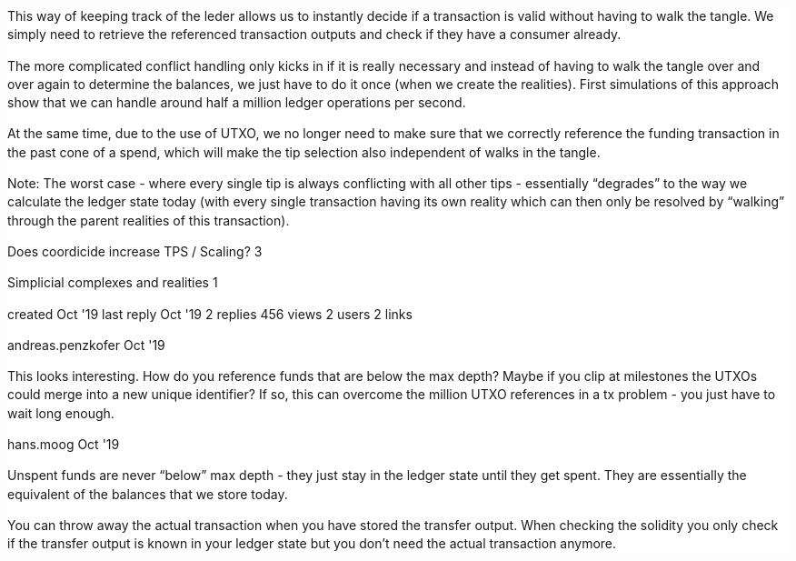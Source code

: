 This way of keeping track of the leder allows us to instantly decide if a transaction is valid without having to walk the tangle. We simply need to retrieve the referenced transaction outputs and check if they have a consumer already.

The more complicated conflict handling only kicks in if it is really necessary and instead of having to walk the tangle over and over again to determine the balances, we just have to do it once (when we create the realities). First simulations of this approach show that we can handle around half a million ledger operations per second.

At the same time, due to the use of UTXO, we no longer need to make sure that we correctly reference the funding transaction in the past cone of a spend, which will make the tip selection also independent of walks in the tangle.

Note: The worst case - where every single tip is always conflicting with all other tips - essentially “degrades” to the way we calculate the ledger state today (with every single transaction having its own reality which can then only be resolved by “walking” through the parent realities of this transaction).




Does coordicide increase TPS / Scaling?
3

Simplicial complexes and realities
1

created
Oct '19
last reply
Oct '19
2
replies
456
views
2
users
2
links

andreas.penzkofer
Oct '19

This looks interesting. How do you reference funds that are below the max depth? Maybe if you clip at milestones the UTXOs could merge into a new unique identifier? If so, this can overcome the million UTXO references in a tx problem - you just have to wait long enough.





hans.moog
Oct '19

Unspent funds are never “below” max depth - they just stay in the ledger state until they get spent. They are essentially the equivalent of the balances that we store today.

You can throw away the actual transaction when you have stored the transfer output. When checking the solidity you only check if the transfer output is known in your ledger state but you don’t need the actual transaction anymore.
